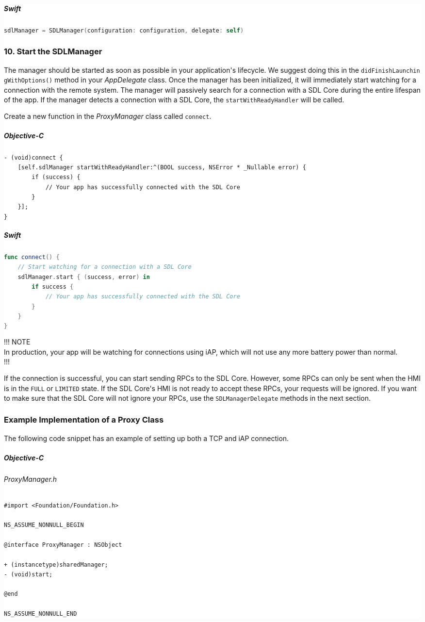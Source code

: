 ##### Swift
```swift
sdlManager = SDLManager(configuration: configuration, delegate: self)
```

### 10. Start the SDLManager
The manager should be started as soon as possible in your application's lifecycle. We suggest doing this in the `didFinishLaunchingWithOptions()` method in your *AppDelegate* class. Once the manager has been initialized, it will immediately start watching for a connection with the remote system. The manager will passively search for a connection with a SDL Core during the entire lifespan of the app. If the manager detects a connection with a SDL Core, the `startWithReadyHandler` will be called.

Create a new function in the *ProxyManager* class called `connect`.

##### Objective-C
```objc
- (void)connect {
    [self.sdlManager startWithReadyHandler:^(BOOL success, NSError * _Nullable error) {
        if (success) {
            // Your app has successfully connected with the SDL Core
        }
    }];
}
```

##### Swift
```swift
func connect() {
    // Start watching for a connection with a SDL Core
    sdlManager.start { (success, error) in
        if success {
            // Your app has successfully connected with the SDL Core
        }
    }
}
```

!!! NOTE  
In production, your app will be watching for connections using iAP, which will not use any more battery power than normal.  
!!!  

If the connection is successful, you can start sending RPCs to the SDL Core. However, some RPCs can only be sent when the HMI is in the `FULL` or `LIMITED` state. If the SDL Core's HMI is not ready to accept these RPCs, your requests will be ignored. If you want to make sure that the SDL Core will not ignore your RPCs, use the `SDLManagerDelegate` methods in the next section.

### Example Implementation of a Proxy Class  
The following code snippet has an example of setting up both a TCP and iAP connection.

##### Objective-C
###### ProxyManager.h
```objc
#import <Foundation/Foundation.h>

NS_ASSUME_NONNULL_BEGIN

@interface ProxyManager : NSObject

+ (instancetype)sharedManager;
- (void)start;

@end

NS_ASSUME_NONNULL_END
```